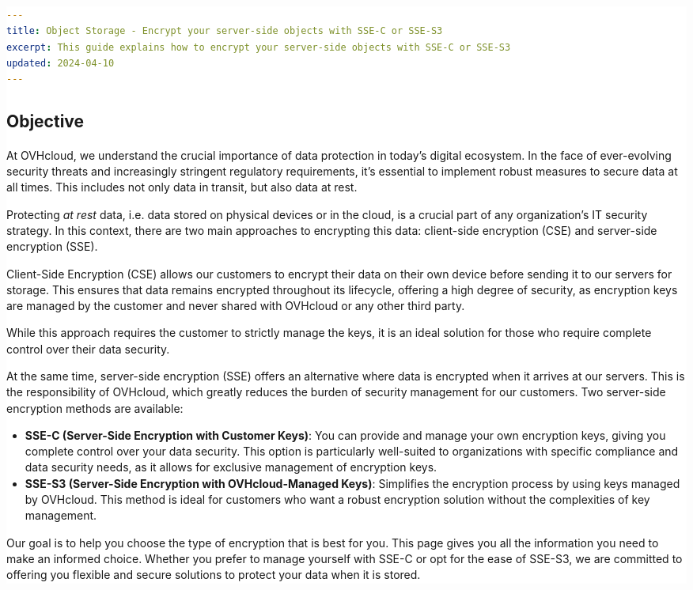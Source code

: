 ```yaml
---
title: Object Storage - Encrypt your server-side objects with SSE-C or SSE-S3
excerpt: This guide explains how to encrypt your server-side objects with SSE-C or SSE-S3
updated: 2024-04-10
---
```


<style>
td:nth-of-type(1) {
  vertical-align: top;
  white-space: nowrap;
}
.optional {
  font-style:italic;
  margin-top:10px;
  text-align:center;
}
</style>

## Objective

At OVHcloud, we understand the crucial importance of data protection in today’s digital ecosystem. In the face of ever-evolving security threats and increasingly stringent regulatory requirements, it’s essential to implement robust measures to secure data at all times. This includes not only data in transit, but also data at rest.

Protecting *at rest* data, i.e. data stored on physical devices or in the cloud, is a crucial part of any organization’s IT security strategy. In this context, there are two main approaches to encrypting this data: client-side encryption (CSE) and server-side encryption (SSE).

Client-Side Encryption (CSE) allows our customers to encrypt their data on their own device before sending it to our servers for storage. This ensures that data remains encrypted throughout its lifecycle, offering a high degree of security, as encryption keys are managed by the customer and never shared with OVHcloud or any other third party.

While this approach requires the customer to strictly manage the keys, it is an ideal solution for those who require complete control over their data security.

At the same time, server-side encryption (SSE) offers an alternative where data is encrypted when it arrives at our servers. This is the responsibility of OVHcloud, which greatly reduces the burden of security management for our customers. Two server-side encryption methods are available: 

- **SSE-C (Server-Side Encryption with Customer Keys)**: You can provide and manage your own encryption keys, giving you complete control over your data security. This option is particularly well-suited to organizations with specific compliance and data security needs, as it allows for exclusive management of encryption keys.
- **SSE-S3 (Server-Side Encryption with OVHcloud-Managed Keys)**: Simplifies the encryption process by using keys managed by OVHcloud. This method is ideal for customers who want a robust encryption solution without the complexities of key management.

Our goal is to help you choose the type of encryption that is best for you. This page gives you all the information you need to make an informed choice. Whether you prefer to manage yourself with SSE-C or opt for the ease of SSE-S3, we are committed to offering you flexible and secure solutions to protect your data when it is stored.
